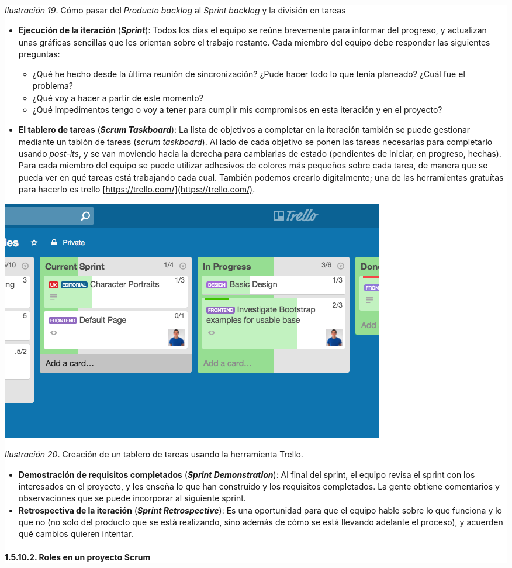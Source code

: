 *Ilustración 19*. Cómo pasar del _Producto backlog_ al _Sprint backlog_ y la división en tareas

* **Ejecución de la iteración** (***Sprint***): Todos los días el equipo se reúne brevemente para informar del progreso, y actualizan unas gráficas sencillas que les orientan sobre el trabajo restante. Cada miembro del equipo debe responder las siguientes preguntas:
    * ¿Qué he hecho desde la última reunión de sincronización? ¿Pude hacer todo lo que tenía planeado? ¿Cuál fue el problema?
    * ¿Qué voy a hacer a partir de este momento?
    * ¿Qué impedimentos tengo o voy a tener para cumplir mis compromisos en esta iteración y en el proyecto?


* **El tablero de tareas** (***Scrum Taskboard***): La lista de objetivos a completar en la iteración también se puede gestionar mediante un tablón de tareas (_scrum taskboard_). Al lado de cada objetivo se ponen las tareas necesarias para completarlo usando _post-its_, y se van moviendo hacia la derecha para cambiarlas de estado (pendientes de iniciar, en progreso, hechas). Para cada miembro del equipo se puede utilizar adhesivos de colores más pequeños sobre cada tarea, de manera que se pueda ver en qué tareas está trabajando cada cual. También podemos crearlo digitalmente; una de las herramientas gratuítas para hacerlo es trello [https://trello.com/](https://trello.com/).

![Scrum taskboard](img/img20.png)

*Ilustración 20*. Creación de un tablero de tareas usando la herramienta Trello.


* **Demostración de requisitos completados** (***Sprint Demonstration***): Al final del sprint, el equipo revisa el sprint con los interesados en el proyecto, y les enseña lo que han construido y los requisitos completados. La gente obtiene comentarios y observaciones que se puede incorporar al siguiente sprint. 
* **Retrospectiva de la iteración** (***Sprint Retrospective***): Es una oportunidad para que el equipo hable sobre lo que funciona y lo que no (no solo del producto que se está realizando, sino además de cómo se está llevando adelante el proceso), y acuerden qué cambios quieren intentar.

#### 1.5.10.2. Roles en un proyecto Scrum
